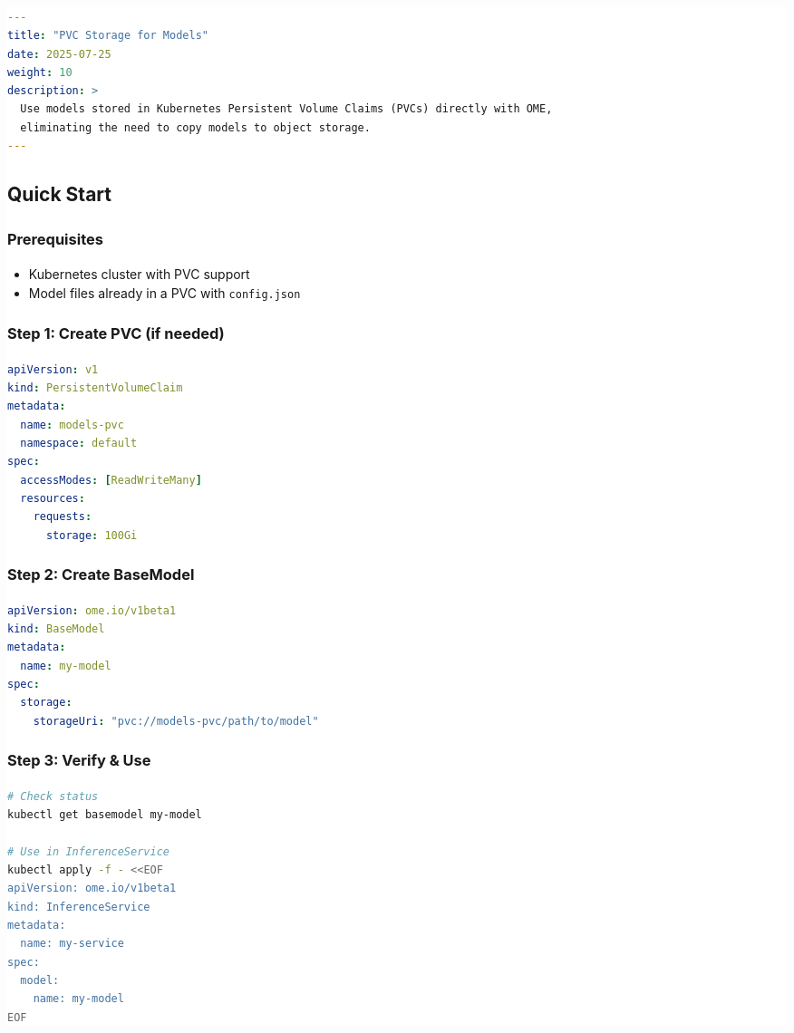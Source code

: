 ```yaml
---
title: "PVC Storage for Models"
date: 2025-07-25
weight: 10
description: >
  Use models stored in Kubernetes Persistent Volume Claims (PVCs) directly with OME,
  eliminating the need to copy models to object storage.
---
```


## Quick Start

### Prerequisites

- Kubernetes cluster with PVC support
- Model files already in a PVC with `config.json`

### Step 1: Create PVC (if needed)

```yaml
apiVersion: v1
kind: PersistentVolumeClaim
metadata:
  name: models-pvc
  namespace: default
spec:
  accessModes: [ReadWriteMany]
  resources:
    requests:
      storage: 100Gi
```

### Step 2: Create BaseModel

```yaml
apiVersion: ome.io/v1beta1
kind: BaseModel
metadata:
  name: my-model
spec:
  storage:
    storageUri: "pvc://models-pvc/path/to/model"
```

### Step 3: Verify & Use

```bash
# Check status
kubectl get basemodel my-model

# Use in InferenceService
kubectl apply -f - <<EOF
apiVersion: ome.io/v1beta1
kind: InferenceService
metadata:
  name: my-service
spec:
  model:
    name: my-model
EOF
```
